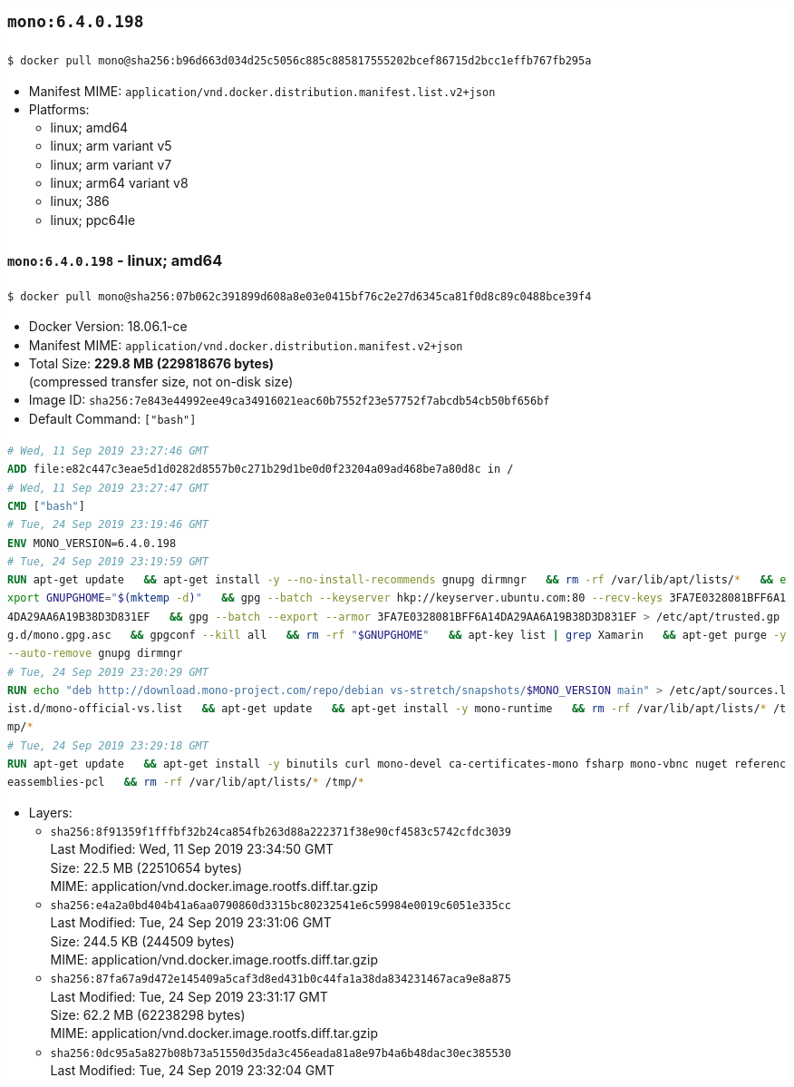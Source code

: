 ## `mono:6.4.0.198`

```console
$ docker pull mono@sha256:b96d663d034d25c5056c885c885817555202bcef86715d2bcc1effb767fb295a
```

-	Manifest MIME: `application/vnd.docker.distribution.manifest.list.v2+json`
-	Platforms:
	-	linux; amd64
	-	linux; arm variant v5
	-	linux; arm variant v7
	-	linux; arm64 variant v8
	-	linux; 386
	-	linux; ppc64le

### `mono:6.4.0.198` - linux; amd64

```console
$ docker pull mono@sha256:07b062c391899d608a8e03e0415bf76c2e27d6345ca81f0d8c89c0488bce39f4
```

-	Docker Version: 18.06.1-ce
-	Manifest MIME: `application/vnd.docker.distribution.manifest.v2+json`
-	Total Size: **229.8 MB (229818676 bytes)**  
	(compressed transfer size, not on-disk size)
-	Image ID: `sha256:7e843e44992ee49ca34916021eac60b7552f23e57752f7abcdb54cb50bf656bf`
-	Default Command: `["bash"]`

```dockerfile
# Wed, 11 Sep 2019 23:27:46 GMT
ADD file:e82c447c3eae5d1d0282d8557b0c271b29d1be0d0f23204a09ad468be7a80d8c in / 
# Wed, 11 Sep 2019 23:27:47 GMT
CMD ["bash"]
# Tue, 24 Sep 2019 23:19:46 GMT
ENV MONO_VERSION=6.4.0.198
# Tue, 24 Sep 2019 23:19:59 GMT
RUN apt-get update   && apt-get install -y --no-install-recommends gnupg dirmngr   && rm -rf /var/lib/apt/lists/*   && export GNUPGHOME="$(mktemp -d)"   && gpg --batch --keyserver hkp://keyserver.ubuntu.com:80 --recv-keys 3FA7E0328081BFF6A14DA29AA6A19B38D3D831EF   && gpg --batch --export --armor 3FA7E0328081BFF6A14DA29AA6A19B38D3D831EF > /etc/apt/trusted.gpg.d/mono.gpg.asc   && gpgconf --kill all   && rm -rf "$GNUPGHOME"   && apt-key list | grep Xamarin   && apt-get purge -y --auto-remove gnupg dirmngr
# Tue, 24 Sep 2019 23:20:29 GMT
RUN echo "deb http://download.mono-project.com/repo/debian vs-stretch/snapshots/$MONO_VERSION main" > /etc/apt/sources.list.d/mono-official-vs.list   && apt-get update   && apt-get install -y mono-runtime   && rm -rf /var/lib/apt/lists/* /tmp/*
# Tue, 24 Sep 2019 23:29:18 GMT
RUN apt-get update   && apt-get install -y binutils curl mono-devel ca-certificates-mono fsharp mono-vbnc nuget referenceassemblies-pcl   && rm -rf /var/lib/apt/lists/* /tmp/*
```

-	Layers:
	-	`sha256:8f91359f1fffbf32b24ca854fb263d88a222371f38e90cf4583c5742cfdc3039`  
		Last Modified: Wed, 11 Sep 2019 23:34:50 GMT  
		Size: 22.5 MB (22510654 bytes)  
		MIME: application/vnd.docker.image.rootfs.diff.tar.gzip
	-	`sha256:e4a2a0bd404b41a6aa0790860d3315bc80232541e6c59984e0019c6051e335cc`  
		Last Modified: Tue, 24 Sep 2019 23:31:06 GMT  
		Size: 244.5 KB (244509 bytes)  
		MIME: application/vnd.docker.image.rootfs.diff.tar.gzip
	-	`sha256:87fa67a9d472e145409a5caf3d8ed431b0c44fa1a38da834231467aca9e8a875`  
		Last Modified: Tue, 24 Sep 2019 23:31:17 GMT  
		Size: 62.2 MB (62238298 bytes)  
		MIME: application/vnd.docker.image.rootfs.diff.tar.gzip
	-	`sha256:0dc95a5a827b08b73a51550d35da3c456eada81a8e97b4a6b48dac30ec385530`  
		Last Modified: Tue, 24 Sep 2019 23:32:04 GMT  